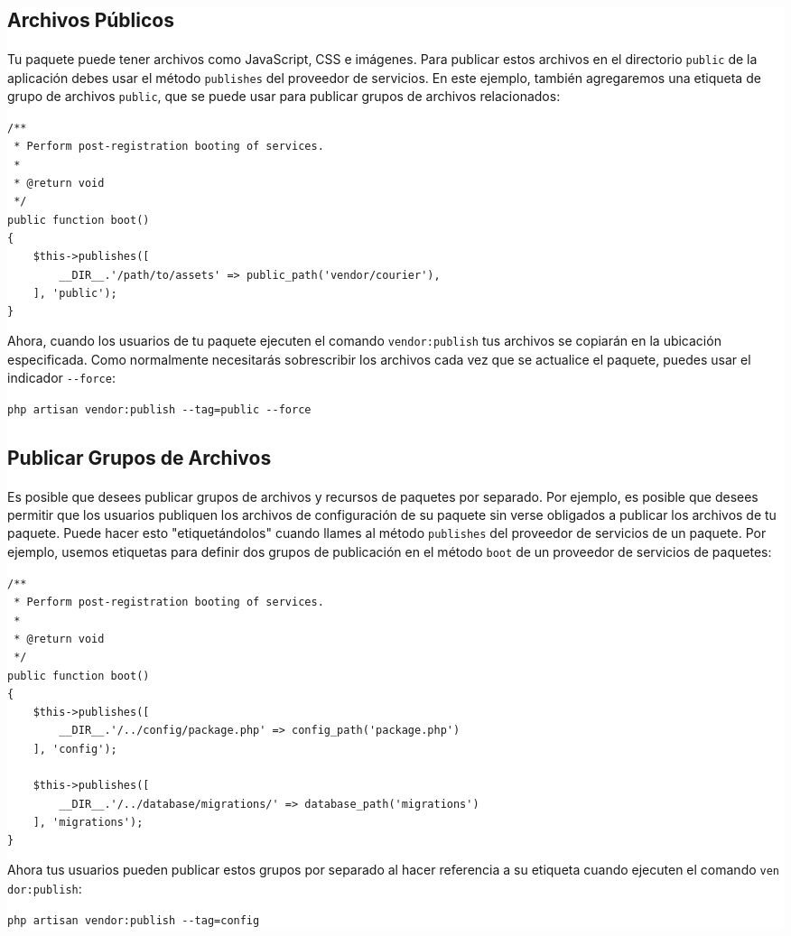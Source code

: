 <a name="public-assets"></a>
## Archivos Públicos

Tu paquete puede tener archivos como JavaScript, CSS e imágenes. Para publicar estos archivos en el directorio `public` de la aplicación debes usar el método `publishes` del proveedor de servicios. En este ejemplo, también agregaremos una etiqueta de grupo de archivos `public`, que se puede usar para publicar grupos de archivos relacionados:

    /**
     * Perform post-registration booting of services.
     *
     * @return void
     */
    public function boot()
    {
        $this->publishes([
            __DIR__.'/path/to/assets' => public_path('vendor/courier'),
        ], 'public');
    }

Ahora, cuando los usuarios de tu paquete ejecuten el comando `vendor:publish` tus archivos se copiarán en la ubicación especificada. Como normalmente necesitarás sobrescribir los archivos cada vez que se actualice el paquete, puedes usar el indicador `--force`:

    php artisan vendor:publish --tag=public --force

<a name="publishing-file-groups"></a>
## Publicar Grupos de Archivos

Es posible que desees publicar grupos de archivos y recursos de paquetes por separado. Por ejemplo, es posible que desees permitir que los usuarios publiquen los archivos de configuración de su paquete sin verse obligados a publicar los archivos de tu paquete. Puede hacer esto "etiquetándolos" cuando llames al método `publishes` del proveedor de servicios de un paquete. Por ejemplo, usemos etiquetas para definir dos grupos de publicación en el método `boot` de un proveedor de servicios de paquetes:

    /**
     * Perform post-registration booting of services.
     *
     * @return void
     */
    public function boot()
    {
        $this->publishes([
            __DIR__.'/../config/package.php' => config_path('package.php')
        ], 'config');

        $this->publishes([
            __DIR__.'/../database/migrations/' => database_path('migrations')
        ], 'migrations');
    }

Ahora tus usuarios pueden publicar estos grupos por separado al hacer referencia a su etiqueta cuando ejecuten el comando `vendor:publish`:

    php artisan vendor:publish --tag=config
